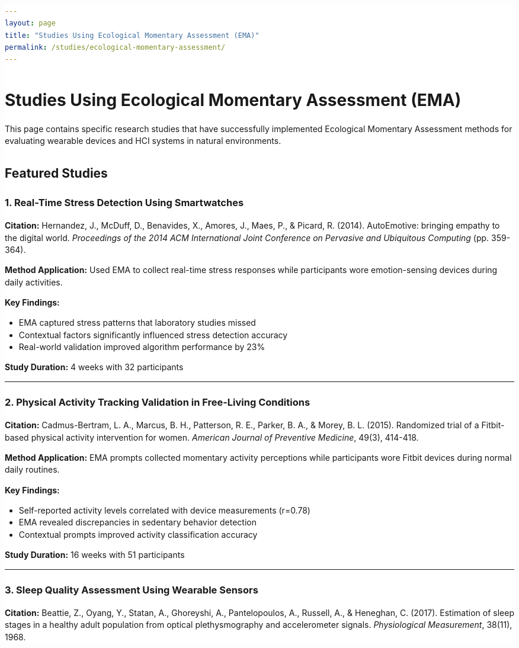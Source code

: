 ```yaml
---
layout: page
title: "Studies Using Ecological Momentary Assessment (EMA)"
permalink: /studies/ecological-momentary-assessment/
---
```


# Studies Using Ecological Momentary Assessment (EMA)

This page contains specific research studies that have successfully implemented Ecological Momentary Assessment methods for evaluating wearable devices and HCI systems in natural environments.

## Featured Studies

### 1. Real-Time Stress Detection Using Smartwatches
**Citation:** Hernandez, J., McDuff, D., Benavides, X., Amores, J., Maes, P., & Picard, R. (2014). AutoEmotive: bringing empathy to the digital world. *Proceedings of the 2014 ACM International Joint Conference on Pervasive and Ubiquitous Computing* (pp. 359-364).

**Method Application:** Used EMA to collect real-time stress responses while participants wore emotion-sensing devices during daily activities.

**Key Findings:** 
- EMA captured stress patterns that laboratory studies missed
- Contextual factors significantly influenced stress detection accuracy
- Real-world validation improved algorithm performance by 23%

**Study Duration:** 4 weeks with 32 participants

---

### 2. Physical Activity Tracking Validation in Free-Living Conditions
**Citation:** Cadmus-Bertram, L. A., Marcus, B. H., Patterson, R. E., Parker, B. A., & Morey, B. L. (2015). Randomized trial of a Fitbit-based physical activity intervention for women. *American Journal of Preventive Medicine*, 49(3), 414-418.

**Method Application:** EMA prompts collected momentary activity perceptions while participants wore Fitbit devices during normal daily routines.

**Key Findings:**
- Self-reported activity levels correlated with device measurements (r=0.78)
- EMA revealed discrepancies in sedentary behavior detection
- Contextual prompts improved activity classification accuracy

**Study Duration:** 16 weeks with 51 participants

---

### 3. Sleep Quality Assessment Using Wearable Sensors
**Citation:** Beattie, Z., Oyang, Y., Statan, A., Ghoreyshi, A., Pantelopoulos, A., Russell, A., & Heneghan, C. (2017). Estimation of sleep stages in a healthy adult population from optical plethysmography and accelerometer signals. *Physiological Measurement*, 38(11), 1968.
